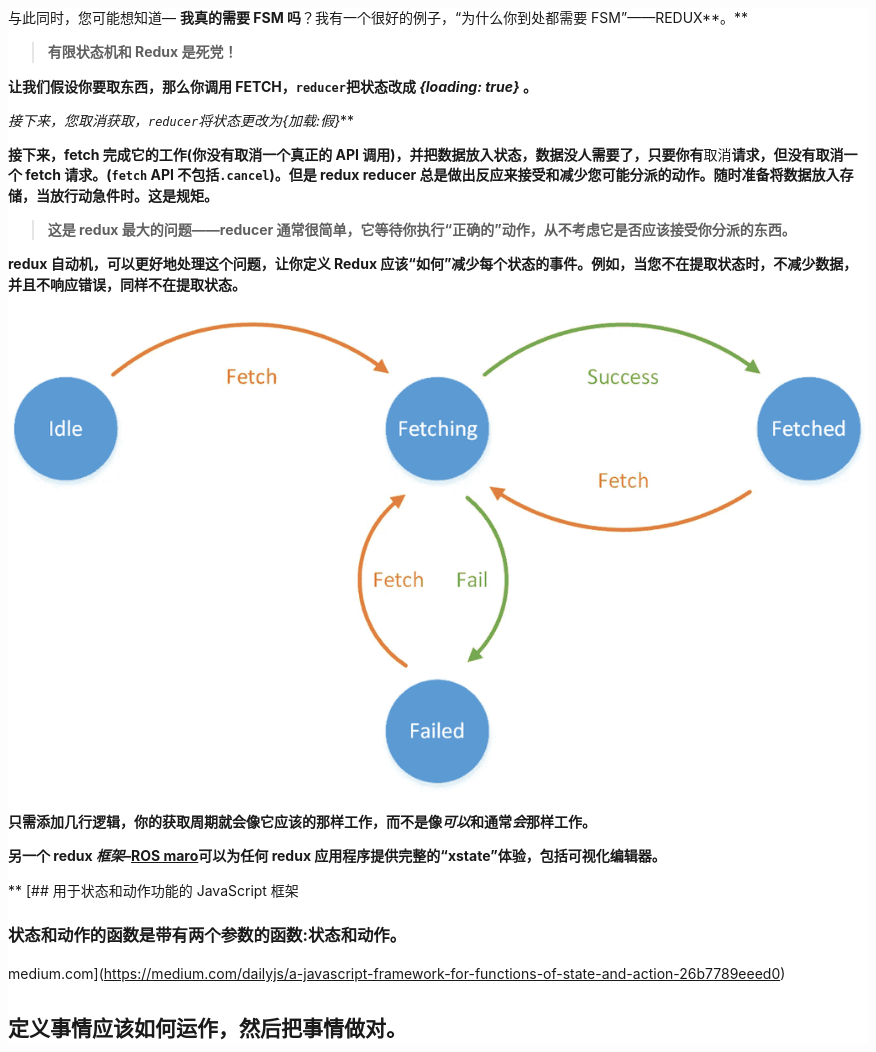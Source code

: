 与此同时，您可能想知道— **我真的需要 FSM 吗**？我有一个很好的例子，“为什么你到处都需要 FSM”——REDUX**。**

> **有限状态机和 Redux 是死党！**

**让我们假设你要取东西，那么你调用 FETCH，`reducer`把状态改成 *{loading: true}* 。**

**接下来，您取消获取，`reducer`将状态更改为*{加载:假}***

**接下来，fetch 完成它的工作(你没有取消一个真正的 API 调用)，并把数据放入状态，**数据没人需要**了，只要你有**取消**请求，但没有取消一个 fetch 请求。(`fetch` API 不包括`.cancel`)。但是 redux reducer 总是做出反应来接受和减少您可能分派的动作。**随时准备将数据**放入存储，当放行动急件时。这是规矩。**

> **这是 redux 最大的问题——reducer 通常很简单，它等待你执行“正确的”动作，从不考虑它是否应该接受你分派的东西。**

**redux 自动机，可以更好地处理这个问题，让你定义 Redux 应该“如何”减少每个状态的事件。例如，当您不在提取状态时，不减少数据，并且不响应错误，同样不在提取状态。**

**![](img/2332c5ff7a7f779d3d8e4dd5d63d4394.png)**

**只需添加几行逻辑，你的获取周期就会像它应该的那样工作，而不是像*可以*和通常*会*那样工作。**

**另一个 redux *框架*–[ROS maro](https://rosmaro.js.org)可以为任何 redux 应用程序提供完整的“xstate”体验，包括可视化编辑器。**

**[](https://medium.com/dailyjs/a-javascript-framework-for-functions-of-state-and-action-26b7789eeed0) [## 用于状态和动作功能的 JavaScript 框架

### 状态和动作的函数是带有两个参数的函数:状态和动作。

medium.com](https://medium.com/dailyjs/a-javascript-framework-for-functions-of-state-and-action-26b7789eeed0) 

## 定义事情应该如何运作，然后把事情做对。
